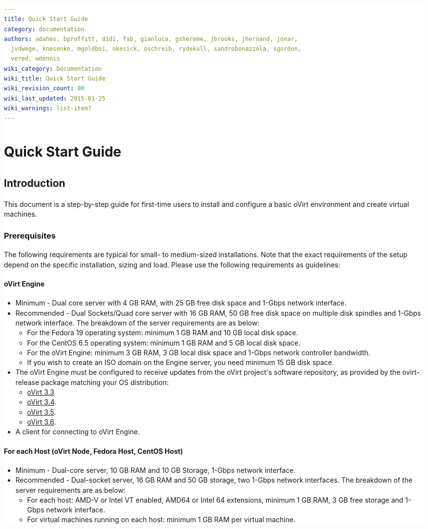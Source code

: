 ```yaml
---
title: Quick Start Guide
category: documentation
authors: adahms, bproffitt, didi, fab, gianluca, gshereme, jbrooks, jhernand, jonar,
  jvdwege, knesenko, mgoldboi, nkesick, oschreib, rydekull, sandrobonazzola, sgordon,
  vered, wdennis
wiki_category: Documentation
wiki_title: Quick Start Guide
wiki_revision_count: 80
wiki_last_updated: 2015-01-25
wiki_warnings: list-item?
---
```


# Quick Start Guide

## Introduction

This document is a step-by-step guide for first-time users to install and configure a basic oVirt environment and create virtual machines.

### Prerequisites

The following requirements are typical for small- to medium-sized installations. Note that the exact requirements of the setup depend on the specific installation, sizing and load. Please use the following requirements as guidelines:

#### oVirt Engine

*   Minimum - Dual core server with 4 GB RAM, with 25 GB free disk space and 1-Gbps network interface.
*   Recommended - Dual Sockets/Quad core server with 16 GB RAM, 50 GB free disk space on multiple disk spindles and 1-Gbps network interface.
    The breakdown of the server requirements are as below:
    -   For the Fedora 19 operating system: minimum 1 GB RAM and 10 GB local disk space.
    -   For the CentOS 6.5 operating system: minimum 1 GB RAM and 5 GB local disk space.
    -   For the oVirt Engine: minimum 3 GB RAM, 3 GB local disk space and 1-Gbps network controller bandwidth.
    -   If you wish to create an ISO domain on the Engine server, you need minimum 15 GB disk space.
*   The oVirt Engine must be configured to receive updates from the oVirt project's software repository, as provided by the ovirt-release package matching your OS distribution:
    -   [oVirt 3.3](http://resources.ovirt.org/pub/yum-repo/ovirt-release33.rpm)
    -   [oVirt 3.4](http://resources.ovirt.org/pub/yum-repo/ovirt-release34.rpm).
    -   [oVirt 3.5](http://resources.ovirt.org/pub/yum-repo/ovirt-release35.rpm).
    -   [oVirt 3.6](http://resources.ovirt.org/pub/yum-repo/ovirt-release36.rpm).
*   A client for connecting to oVirt Engine.

#### For each Host (oVirt Node, Fedora Host, CentOS Host)

*   Minimum - Dual-core server, 10 GB RAM and 10 GB Storage, 1-Gbps network interface.
*   Recommended - Dual-socket server, 16 GB RAM and 50 GB storage, two 1-Gbps network interfaces.
    The breakdown of the server requirements are as below:
    -   For each host: AMD-V or Intel VT enabled, AMD64 or Intel 64 extensions, minimum 1 GB RAM, 3 GB free storage and 1-Gbps network interface.
    -   For virtual machines running on each host: minimum 1 GB RAM per virtual machine.
